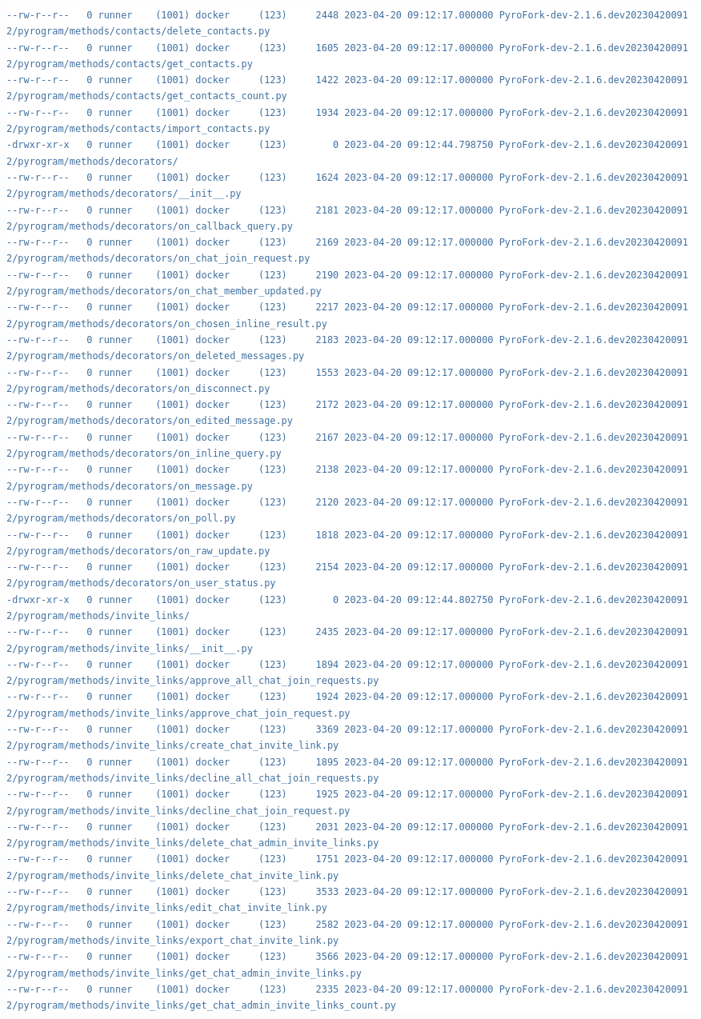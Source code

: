 ```diff
--rw-r--r--   0 runner    (1001) docker     (123)     2448 2023-04-20 09:12:17.000000 PyroFork-dev-2.1.6.dev202304200912/pyrogram/methods/contacts/delete_contacts.py
--rw-r--r--   0 runner    (1001) docker     (123)     1605 2023-04-20 09:12:17.000000 PyroFork-dev-2.1.6.dev202304200912/pyrogram/methods/contacts/get_contacts.py
--rw-r--r--   0 runner    (1001) docker     (123)     1422 2023-04-20 09:12:17.000000 PyroFork-dev-2.1.6.dev202304200912/pyrogram/methods/contacts/get_contacts_count.py
--rw-r--r--   0 runner    (1001) docker     (123)     1934 2023-04-20 09:12:17.000000 PyroFork-dev-2.1.6.dev202304200912/pyrogram/methods/contacts/import_contacts.py
-drwxr-xr-x   0 runner    (1001) docker     (123)        0 2023-04-20 09:12:44.798750 PyroFork-dev-2.1.6.dev202304200912/pyrogram/methods/decorators/
--rw-r--r--   0 runner    (1001) docker     (123)     1624 2023-04-20 09:12:17.000000 PyroFork-dev-2.1.6.dev202304200912/pyrogram/methods/decorators/__init__.py
--rw-r--r--   0 runner    (1001) docker     (123)     2181 2023-04-20 09:12:17.000000 PyroFork-dev-2.1.6.dev202304200912/pyrogram/methods/decorators/on_callback_query.py
--rw-r--r--   0 runner    (1001) docker     (123)     2169 2023-04-20 09:12:17.000000 PyroFork-dev-2.1.6.dev202304200912/pyrogram/methods/decorators/on_chat_join_request.py
--rw-r--r--   0 runner    (1001) docker     (123)     2190 2023-04-20 09:12:17.000000 PyroFork-dev-2.1.6.dev202304200912/pyrogram/methods/decorators/on_chat_member_updated.py
--rw-r--r--   0 runner    (1001) docker     (123)     2217 2023-04-20 09:12:17.000000 PyroFork-dev-2.1.6.dev202304200912/pyrogram/methods/decorators/on_chosen_inline_result.py
--rw-r--r--   0 runner    (1001) docker     (123)     2183 2023-04-20 09:12:17.000000 PyroFork-dev-2.1.6.dev202304200912/pyrogram/methods/decorators/on_deleted_messages.py
--rw-r--r--   0 runner    (1001) docker     (123)     1553 2023-04-20 09:12:17.000000 PyroFork-dev-2.1.6.dev202304200912/pyrogram/methods/decorators/on_disconnect.py
--rw-r--r--   0 runner    (1001) docker     (123)     2172 2023-04-20 09:12:17.000000 PyroFork-dev-2.1.6.dev202304200912/pyrogram/methods/decorators/on_edited_message.py
--rw-r--r--   0 runner    (1001) docker     (123)     2167 2023-04-20 09:12:17.000000 PyroFork-dev-2.1.6.dev202304200912/pyrogram/methods/decorators/on_inline_query.py
--rw-r--r--   0 runner    (1001) docker     (123)     2138 2023-04-20 09:12:17.000000 PyroFork-dev-2.1.6.dev202304200912/pyrogram/methods/decorators/on_message.py
--rw-r--r--   0 runner    (1001) docker     (123)     2120 2023-04-20 09:12:17.000000 PyroFork-dev-2.1.6.dev202304200912/pyrogram/methods/decorators/on_poll.py
--rw-r--r--   0 runner    (1001) docker     (123)     1818 2023-04-20 09:12:17.000000 PyroFork-dev-2.1.6.dev202304200912/pyrogram/methods/decorators/on_raw_update.py
--rw-r--r--   0 runner    (1001) docker     (123)     2154 2023-04-20 09:12:17.000000 PyroFork-dev-2.1.6.dev202304200912/pyrogram/methods/decorators/on_user_status.py
-drwxr-xr-x   0 runner    (1001) docker     (123)        0 2023-04-20 09:12:44.802750 PyroFork-dev-2.1.6.dev202304200912/pyrogram/methods/invite_links/
--rw-r--r--   0 runner    (1001) docker     (123)     2435 2023-04-20 09:12:17.000000 PyroFork-dev-2.1.6.dev202304200912/pyrogram/methods/invite_links/__init__.py
--rw-r--r--   0 runner    (1001) docker     (123)     1894 2023-04-20 09:12:17.000000 PyroFork-dev-2.1.6.dev202304200912/pyrogram/methods/invite_links/approve_all_chat_join_requests.py
--rw-r--r--   0 runner    (1001) docker     (123)     1924 2023-04-20 09:12:17.000000 PyroFork-dev-2.1.6.dev202304200912/pyrogram/methods/invite_links/approve_chat_join_request.py
--rw-r--r--   0 runner    (1001) docker     (123)     3369 2023-04-20 09:12:17.000000 PyroFork-dev-2.1.6.dev202304200912/pyrogram/methods/invite_links/create_chat_invite_link.py
--rw-r--r--   0 runner    (1001) docker     (123)     1895 2023-04-20 09:12:17.000000 PyroFork-dev-2.1.6.dev202304200912/pyrogram/methods/invite_links/decline_all_chat_join_requests.py
--rw-r--r--   0 runner    (1001) docker     (123)     1925 2023-04-20 09:12:17.000000 PyroFork-dev-2.1.6.dev202304200912/pyrogram/methods/invite_links/decline_chat_join_request.py
--rw-r--r--   0 runner    (1001) docker     (123)     2031 2023-04-20 09:12:17.000000 PyroFork-dev-2.1.6.dev202304200912/pyrogram/methods/invite_links/delete_chat_admin_invite_links.py
--rw-r--r--   0 runner    (1001) docker     (123)     1751 2023-04-20 09:12:17.000000 PyroFork-dev-2.1.6.dev202304200912/pyrogram/methods/invite_links/delete_chat_invite_link.py
--rw-r--r--   0 runner    (1001) docker     (123)     3533 2023-04-20 09:12:17.000000 PyroFork-dev-2.1.6.dev202304200912/pyrogram/methods/invite_links/edit_chat_invite_link.py
--rw-r--r--   0 runner    (1001) docker     (123)     2582 2023-04-20 09:12:17.000000 PyroFork-dev-2.1.6.dev202304200912/pyrogram/methods/invite_links/export_chat_invite_link.py
--rw-r--r--   0 runner    (1001) docker     (123)     3566 2023-04-20 09:12:17.000000 PyroFork-dev-2.1.6.dev202304200912/pyrogram/methods/invite_links/get_chat_admin_invite_links.py
--rw-r--r--   0 runner    (1001) docker     (123)     2335 2023-04-20 09:12:17.000000 PyroFork-dev-2.1.6.dev202304200912/pyrogram/methods/invite_links/get_chat_admin_invite_links_count.py
```